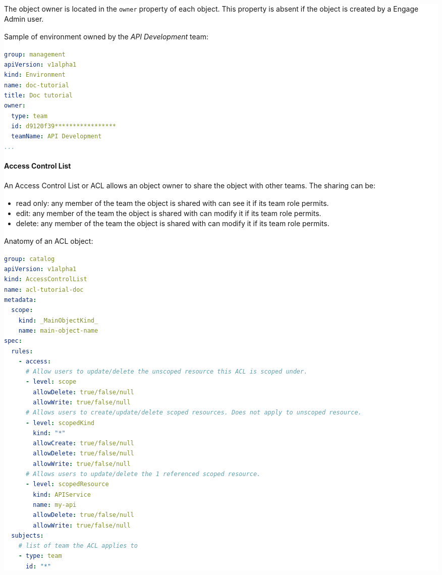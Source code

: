 The object owner is located in the `owner` property of each object. This property is absent if the object is created by a Engage Admin user.

Sample of environment owned by the *API Development* team:

```yaml
group: management
apiVersion: v1alpha1
kind: Environment
name: doc-tutorial
title: Doc tutorial
owner:
  type: team
  id: d9120f39*****************
  teamName: API Development
...
```

#### Access Control List

An Access Control List or ACL allows an object owner to share the object with other teams. The sharing can be:

* read only: any member of the team the object is shared with can see it if its team role permits.
* edit: any member of the team the object is shared with can modify it if its team role permits.
* delete: any member of the team the object is shared with can modify it if its team role permits.

Anatomy of an ACL object:

```yaml
group: catalog
apiVersion: v1alpha1
kind: AccessControlList
name: acl-tutorial-doc
metadata:
  scope:
    kind: _MainObjectKind_
    name: main-object-name
spec:
  rules:
    - access:
      # Allow users to update/delete the unscoped resource this ACL is scoped under.
      - level: scope
        allowDelete: true/false/null
        allowWrite: true/false/null
      # Allows users to create/update/delete scoped resources. Does not apply to unscoped resource.
      - level: scopedKind
        kind: "*"
        allowCreate: true/false/null
        allowDelete: true/false/null
        allowWrite: true/false/null
      # Allows users to update/delete the 1 referenced scoped resource.
      - level: scopedResource
        kind: APIService
        name: my-api
        allowDelete: true/false/null
        allowWrite: true/false/null
  subjects:
    # list of team the ACL applies to
    - type: team
      id: "*"
```
